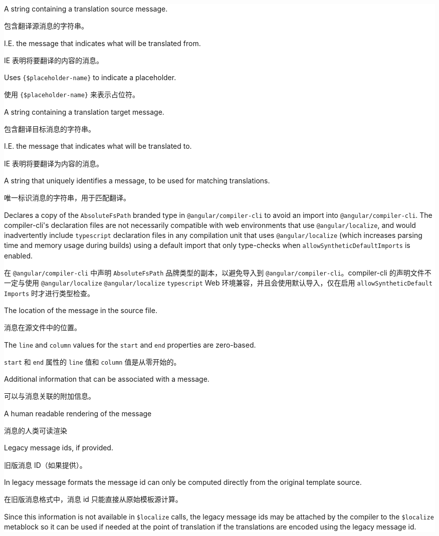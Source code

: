 A string containing a translation source message.

包含翻译源消息的字符串。

I.E. the message that indicates what will be translated from.

IE 表明将要翻译的内容的消息。

Uses `{$placeholder-name}` to indicate a placeholder.

使用 `{$placeholder-name}` 来表示占位符。

A string containing a translation target message.

包含翻译目标消息的字符串。

I.E. the message that indicates what will be translated to.

IE 表明将要翻译为内容的消息。

A string that uniquely identifies a message, to be used for matching translations.

唯一标识消息的字符串，用于匹配翻译。

Declares a copy of the `AbsoluteFsPath` branded type in `@angular/compiler-cli` to avoid an
import into `@angular/compiler-cli`. The compiler-cli's declaration files are not necessarily
compatible with web environments that use `@angular/localize`, and would inadvertently include
`typescript` declaration files in any compilation unit that uses `@angular/localize` \(which
increases parsing time and memory usage during builds\) using a default import that only
type-checks when `allowSyntheticDefaultImports` is enabled.

在 `@angular/compiler-cli` 中声明 `AbsoluteFsPath` 品牌类型的副本，以避免导入到
`@angular/compiler-cli`。compiler-cli 的声明文件不一定与使用 `@angular/localize`
`@angular/localize` `typescript` Web 环境兼容，并且会使用默认导入，仅在启用
`allowSyntheticDefaultImports` 时才进行类型检查。

The location of the message in the source file.

消息在源文件中的位置。

The `line` and `column` values for the `start` and `end` properties are zero-based.

`start` 和 `end` 属性的 `line` 值和 `column` 值是从零开始的。

Additional information that can be associated with a message.

可以与消息关联的附加信息。

A human readable rendering of the message

消息的人类可读渲染

Legacy message ids, if provided.

旧版消息 ID（如果提供）。

In legacy message formats the message id can only be computed directly from the original
template source.

在旧版消息格式中，消息 id 只能直接从原始模板源计算。

Since this information is not available in `$localize` calls, the legacy message ids may be
attached by the compiler to the `$localize` metablock so it can be used if needed at the point
of translation if the translations are encoded using the legacy message id.
